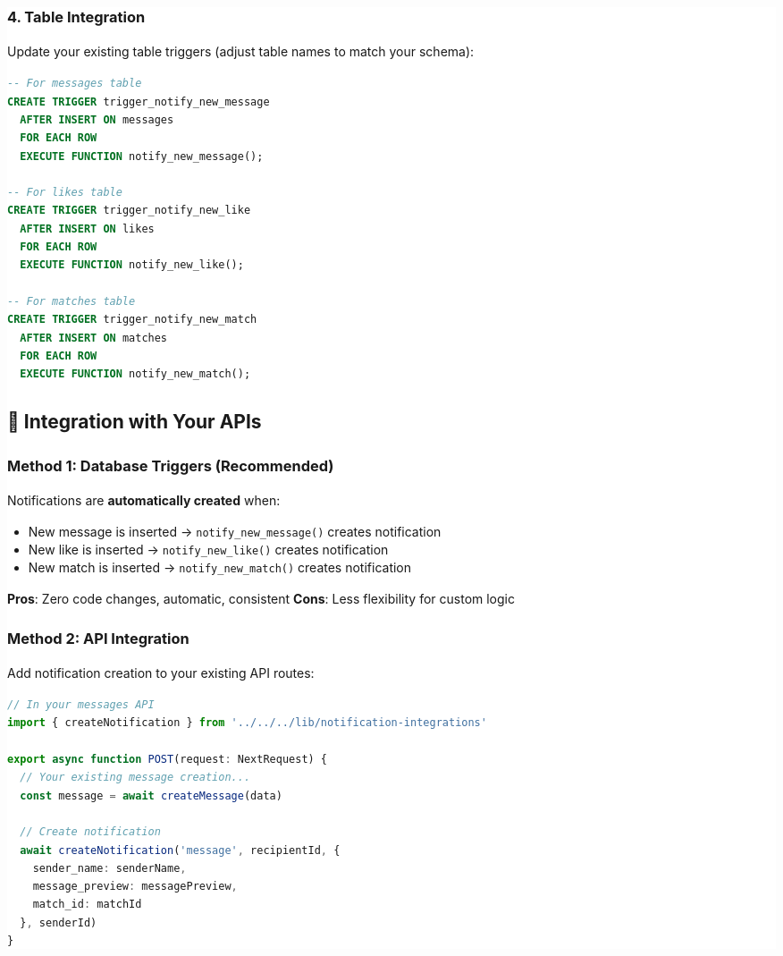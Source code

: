 ### **4. Table Integration**

Update your existing table triggers (adjust table names to match your schema):

```sql
-- For messages table
CREATE TRIGGER trigger_notify_new_message
  AFTER INSERT ON messages
  FOR EACH ROW
  EXECUTE FUNCTION notify_new_message();

-- For likes table  
CREATE TRIGGER trigger_notify_new_like
  AFTER INSERT ON likes
  FOR EACH ROW
  EXECUTE FUNCTION notify_new_like();

-- For matches table
CREATE TRIGGER trigger_notify_new_match
  AFTER INSERT ON matches
  FOR EACH ROW
  EXECUTE FUNCTION notify_new_match();
```

## 🔧 **Integration with Your APIs**

### **Method 1: Database Triggers (Recommended)**

Notifications are **automatically created** when:
- New message is inserted → `notify_new_message()` creates notification
- New like is inserted → `notify_new_like()` creates notification  
- New match is inserted → `notify_new_match()` creates notification

**Pros**: Zero code changes, automatic, consistent
**Cons**: Less flexibility for custom logic

### **Method 2: API Integration**

Add notification creation to your existing API routes:

```typescript
// In your messages API
import { createNotification } from '../../../lib/notification-integrations'

export async function POST(request: NextRequest) {
  // Your existing message creation...
  const message = await createMessage(data)
  
  // Create notification
  await createNotification('message', recipientId, {
    sender_name: senderName,
    message_preview: messagePreview,
    match_id: matchId
  }, senderId)
}
```
